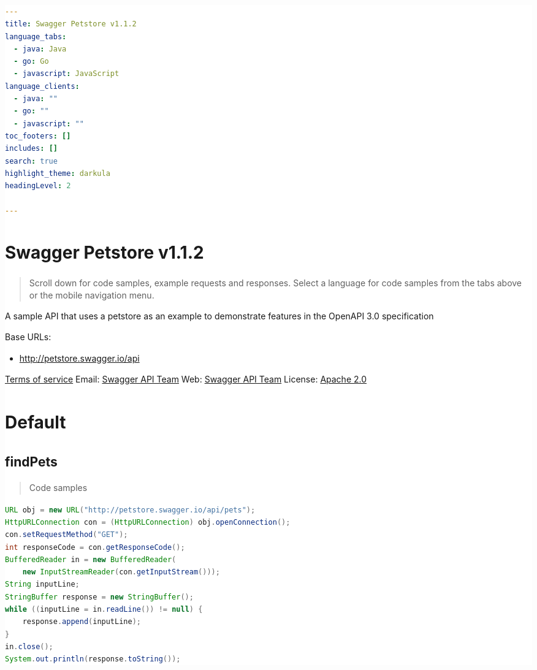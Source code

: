 ```yaml
---
title: Swagger Petstore v1.1.2
language_tabs:
  - java: Java
  - go: Go
  - javascript: JavaScript
language_clients:
  - java: ""
  - go: ""
  - javascript: ""
toc_footers: []
includes: []
search: true
highlight_theme: darkula
headingLevel: 2

---
```




<h1 id="swagger-petstore">Swagger Petstore v1.1.2</h1>

> Scroll down for code samples, example requests and responses. Select a language for code samples from the tabs above or the mobile navigation menu.

A sample  API that uses a petstore as an example to demonstrate features in the OpenAPI 3.0 specification

Base URLs:

* <a href="http://petstore.swagger.io/api">http://petstore.swagger.io/api</a>

<a href="http://swagger.io/terms/">Terms of service</a>
Email: <a href="mailto:apiteam@swagger.io">Swagger API Team</a> Web: <a href="http://swagger.io">Swagger API Team</a> 
License: <a href="https://www.apache.org/licenses/LICENSE-2.0.html">Apache 2.0</a>

<h1 id="swagger-petstore-default">Default</h1>

## findPets

<a id="opIdfindPets"></a>

> Code samples

```java
URL obj = new URL("http://petstore.swagger.io/api/pets");
HttpURLConnection con = (HttpURLConnection) obj.openConnection();
con.setRequestMethod("GET");
int responseCode = con.getResponseCode();
BufferedReader in = new BufferedReader(
    new InputStreamReader(con.getInputStream()));
String inputLine;
StringBuffer response = new StringBuffer();
while ((inputLine = in.readLine()) != null) {
    response.append(inputLine);
}
in.close();
System.out.println(response.toString());

```

